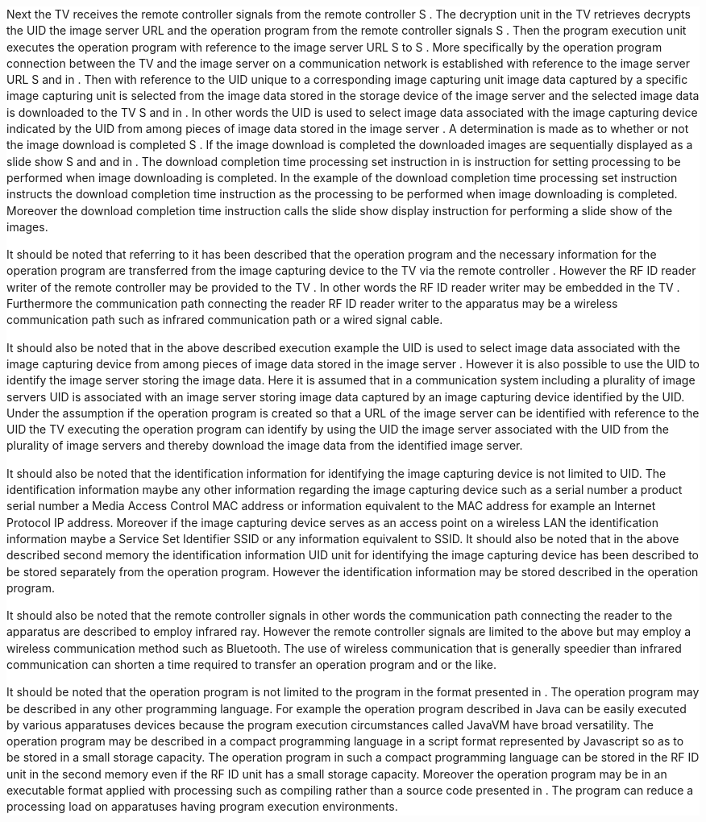 Next the TV receives the remote controller signals from the remote controller S . The decryption unit in the TV retrieves decrypts the UID the image server URL and the operation program from the remote controller signals S . Then the program execution unit executes the operation program with reference to the image server URL S to S . More specifically by the operation program connection between the TV and the image server on a communication network is established with reference to the image server URL S and in . Then with reference to the UID unique to a corresponding image capturing unit image data captured by a specific image capturing unit is selected from the image data stored in the storage device of the image server and the selected image data is downloaded to the TV S and in . In other words the UID is used to select image data associated with the image capturing device indicated by the UID from among pieces of image data stored in the image server . A determination is made as to whether or not the image download is completed S . If the image download is completed the downloaded images are sequentially displayed as a slide show S and and in . The download completion time processing set instruction in is instruction for setting processing to be performed when image downloading is completed. In the example of the download completion time processing set instruction instructs the download completion time instruction as the processing to be performed when image downloading is completed. Moreover the download completion time instruction calls the slide show display instruction for performing a slide show of the images.

It should be noted that referring to it has been described that the operation program and the necessary information for the operation program are transferred from the image capturing device to the TV via the remote controller . However the RF ID reader writer of the remote controller may be provided to the TV . In other words the RF ID reader writer may be embedded in the TV . Furthermore the communication path connecting the reader RF ID reader writer to the apparatus may be a wireless communication path such as infrared communication path or a wired signal cable.

It should also be noted that in the above described execution example the UID is used to select image data associated with the image capturing device from among pieces of image data stored in the image server . However it is also possible to use the UID to identify the image server storing the image data. Here it is assumed that in a communication system including a plurality of image servers UID is associated with an image server storing image data captured by an image capturing device identified by the UID. Under the assumption if the operation program is created so that a URL of the image server can be identified with reference to the UID the TV executing the operation program can identify by using the UID the image server associated with the UID from the plurality of image servers and thereby download the image data from the identified image server.

It should also be noted that the identification information for identifying the image capturing device is not limited to UID. The identification information maybe any other information regarding the image capturing device such as a serial number a product serial number a Media Access Control MAC address or information equivalent to the MAC address for example an Internet Protocol IP address. Moreover if the image capturing device serves as an access point on a wireless LAN the identification information maybe a Service Set Identifier SSID or any information equivalent to SSID. It should also be noted that in the above described second memory the identification information UID unit for identifying the image capturing device has been described to be stored separately from the operation program. However the identification information may be stored described in the operation program.

It should also be noted that the remote controller signals in other words the communication path connecting the reader to the apparatus are described to employ infrared ray. However the remote controller signals are limited to the above but may employ a wireless communication method such as Bluetooth. The use of wireless communication that is generally speedier than infrared communication can shorten a time required to transfer an operation program and or the like.

It should be noted that the operation program is not limited to the program in the format presented in . The operation program may be described in any other programming language. For example the operation program described in Java can be easily executed by various apparatuses devices because the program execution circumstances called JavaVM have broad versatility. The operation program may be described in a compact programming language in a script format represented by Javascript so as to be stored in a small storage capacity. The operation program in such a compact programming language can be stored in the RF ID unit in the second memory even if the RF ID unit has a small storage capacity. Moreover the operation program may be in an executable format applied with processing such as compiling rather than a source code presented in . The program can reduce a processing load on apparatuses having program execution environments.
